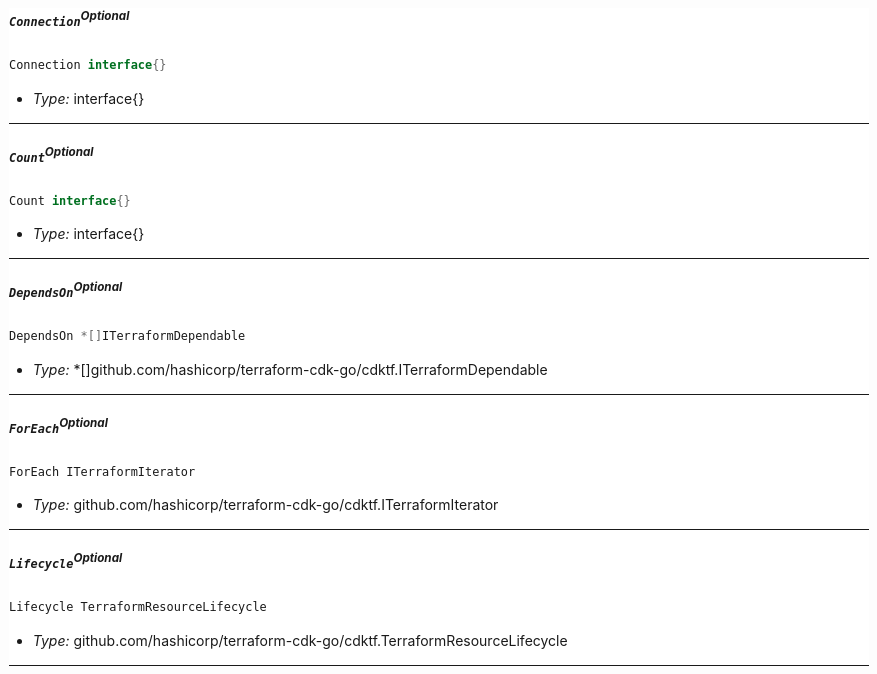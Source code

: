 
##### `Connection`<sup>Optional</sup> <a name="Connection" id="@cdktf/provider-opc.computeIpNetwork.ComputeIpNetworkConfig.property.connection"></a>

```go
Connection interface{}
```

- *Type:* interface{}

---

##### `Count`<sup>Optional</sup> <a name="Count" id="@cdktf/provider-opc.computeIpNetwork.ComputeIpNetworkConfig.property.count"></a>

```go
Count interface{}
```

- *Type:* interface{}

---

##### `DependsOn`<sup>Optional</sup> <a name="DependsOn" id="@cdktf/provider-opc.computeIpNetwork.ComputeIpNetworkConfig.property.dependsOn"></a>

```go
DependsOn *[]ITerraformDependable
```

- *Type:* *[]github.com/hashicorp/terraform-cdk-go/cdktf.ITerraformDependable

---

##### `ForEach`<sup>Optional</sup> <a name="ForEach" id="@cdktf/provider-opc.computeIpNetwork.ComputeIpNetworkConfig.property.forEach"></a>

```go
ForEach ITerraformIterator
```

- *Type:* github.com/hashicorp/terraform-cdk-go/cdktf.ITerraformIterator

---

##### `Lifecycle`<sup>Optional</sup> <a name="Lifecycle" id="@cdktf/provider-opc.computeIpNetwork.ComputeIpNetworkConfig.property.lifecycle"></a>

```go
Lifecycle TerraformResourceLifecycle
```

- *Type:* github.com/hashicorp/terraform-cdk-go/cdktf.TerraformResourceLifecycle

---
